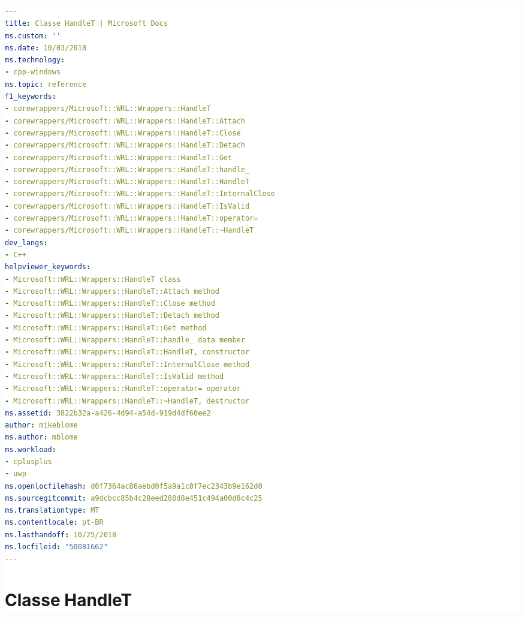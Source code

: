 ```yaml
---
title: Classe HandleT | Microsoft Docs
ms.custom: ''
ms.date: 10/03/2018
ms.technology:
- cpp-windows
ms.topic: reference
f1_keywords:
- corewrappers/Microsoft::WRL::Wrappers::HandleT
- corewrappers/Microsoft::WRL::Wrappers::HandleT::Attach
- corewrappers/Microsoft::WRL::Wrappers::HandleT::Close
- corewrappers/Microsoft::WRL::Wrappers::HandleT::Detach
- corewrappers/Microsoft::WRL::Wrappers::HandleT::Get
- corewrappers/Microsoft::WRL::Wrappers::HandleT::handle_
- corewrappers/Microsoft::WRL::Wrappers::HandleT::HandleT
- corewrappers/Microsoft::WRL::Wrappers::HandleT::InternalClose
- corewrappers/Microsoft::WRL::Wrappers::HandleT::IsValid
- corewrappers/Microsoft::WRL::Wrappers::HandleT::operator=
- corewrappers/Microsoft::WRL::Wrappers::HandleT::~HandleT
dev_langs:
- C++
helpviewer_keywords:
- Microsoft::WRL::Wrappers::HandleT class
- Microsoft::WRL::Wrappers::HandleT::Attach method
- Microsoft::WRL::Wrappers::HandleT::Close method
- Microsoft::WRL::Wrappers::HandleT::Detach method
- Microsoft::WRL::Wrappers::HandleT::Get method
- Microsoft::WRL::Wrappers::HandleT::handle_ data member
- Microsoft::WRL::Wrappers::HandleT::HandleT, constructor
- Microsoft::WRL::Wrappers::HandleT::InternalClose method
- Microsoft::WRL::Wrappers::HandleT::IsValid method
- Microsoft::WRL::Wrappers::HandleT::operator= operator
- Microsoft::WRL::Wrappers::HandleT::~HandleT, destructor
ms.assetid: 3822b32a-a426-4d94-a54d-919d4df60ee2
author: mikeblome
ms.author: mblome
ms.workload:
- cplusplus
- uwp
ms.openlocfilehash: d0f7364ac86aebd0f5a9a1c0f7ec2343b9e162d0
ms.sourcegitcommit: a9dcbcc85b4c28eed280d8e451c494a00d8c4c25
ms.translationtype: MT
ms.contentlocale: pt-BR
ms.lasthandoff: 10/25/2018
ms.locfileid: "50081662"
---
```

# <a name="handlet-class"></a>Classe HandleT
